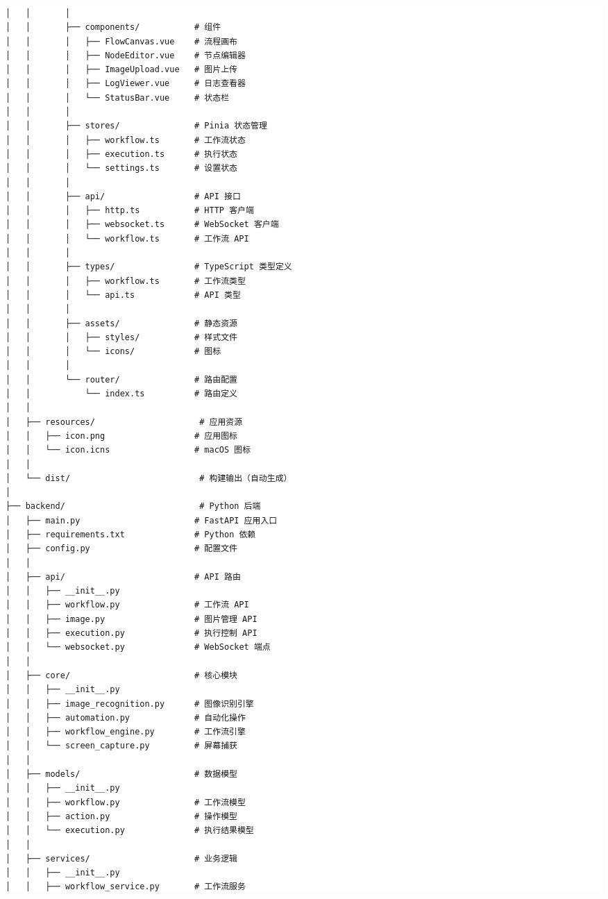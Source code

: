 ```
│   │       │
│   │       ├── components/           # 组件
│   │       │   ├── FlowCanvas.vue    # 流程画布
│   │       │   ├── NodeEditor.vue    # 节点编辑器
│   │       │   ├── ImageUpload.vue   # 图片上传
│   │       │   ├── LogViewer.vue     # 日志查看器
│   │       │   └── StatusBar.vue     # 状态栏
│   │       │
│   │       ├── stores/               # Pinia 状态管理
│   │       │   ├── workflow.ts       # 工作流状态
│   │       │   ├── execution.ts      # 执行状态
│   │       │   └── settings.ts       # 设置状态
│   │       │
│   │       ├── api/                  # API 接口
│   │       │   ├── http.ts           # HTTP 客户端
│   │       │   ├── websocket.ts      # WebSocket 客户端
│   │       │   └── workflow.ts       # 工作流 API
│   │       │
│   │       ├── types/                # TypeScript 类型定义
│   │       │   ├── workflow.ts       # 工作流类型
│   │       │   └── api.ts            # API 类型
│   │       │
│   │       ├── assets/               # 静态资源
│   │       │   ├── styles/           # 样式文件
│   │       │   └── icons/            # 图标
│   │       │
│   │       └── router/               # 路由配置
│   │           └── index.ts          # 路由定义
│   │
│   ├── resources/                     # 应用资源
│   │   ├── icon.png                  # 应用图标
│   │   └── icon.icns                 # macOS 图标
│   │
│   └── dist/                          # 构建输出（自动生成）
│
├── backend/                           # Python 后端
│   ├── main.py                       # FastAPI 应用入口
│   ├── requirements.txt              # Python 依赖
│   ├── config.py                     # 配置文件
│   │
│   ├── api/                          # API 路由
│   │   ├── __init__.py
│   │   ├── workflow.py               # 工作流 API
│   │   ├── image.py                  # 图片管理 API
│   │   ├── execution.py              # 执行控制 API
│   │   └── websocket.py              # WebSocket 端点
│   │
│   ├── core/                         # 核心模块
│   │   ├── __init__.py
│   │   ├── image_recognition.py      # 图像识别引擎
│   │   ├── automation.py             # 自动化操作
│   │   ├── workflow_engine.py        # 工作流引擎
│   │   └── screen_capture.py         # 屏幕捕获
│   │
│   ├── models/                       # 数据模型
│   │   ├── __init__.py
│   │   ├── workflow.py               # 工作流模型
│   │   ├── action.py                 # 操作模型
│   │   └── execution.py              # 执行结果模型
│   │
│   ├── services/                     # 业务逻辑
│   │   ├── __init__.py
│   │   ├── workflow_service.py       # 工作流服务
```